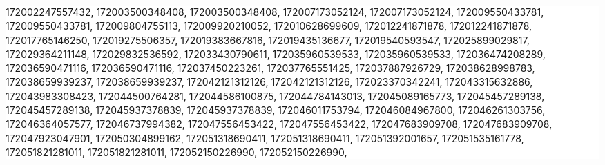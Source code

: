 172002247557432,
172003500348408,
172003500348408,
172007173052124,
172007173052124,
172009550433781,
172009550433781,
172009804755113,
172009920210052,
172010628699609,
172012241871878,
172012241871878,
172017765146250,
172019275506357,
172019383667816,
172019435136677,
172019540593547,
172025899029817,
172029364211148,
172029832536592,
172033430790611,
172035960539533,
172035960539533,
172036474208289,
172036590471116,
172036590471116,
172037450223261,
172037765551425,
172037887926729,
172038628998783,
172038659939237,
172038659939237,
172042121312126,
172042121312126,
172023370342241,
172043315632886,
172043983308423,
172044500764281,
172044586100875,
172044784143013,
172045089165773,
172045457289138,
172045457289138,
172045937378839,
172045937378839,
172046011753794,
172046084967800,
172046261303756,
172046364057577,
172046737994382,
172047556453422,
172047556453422,
172047683909708,
172047683909708,
172047923047901,
172050304899162,
172051318690411,
172051318690411,
172051392001657,
172051535161778,
172051821281011,
172051821281011,
172052150226990,
172052150226990,